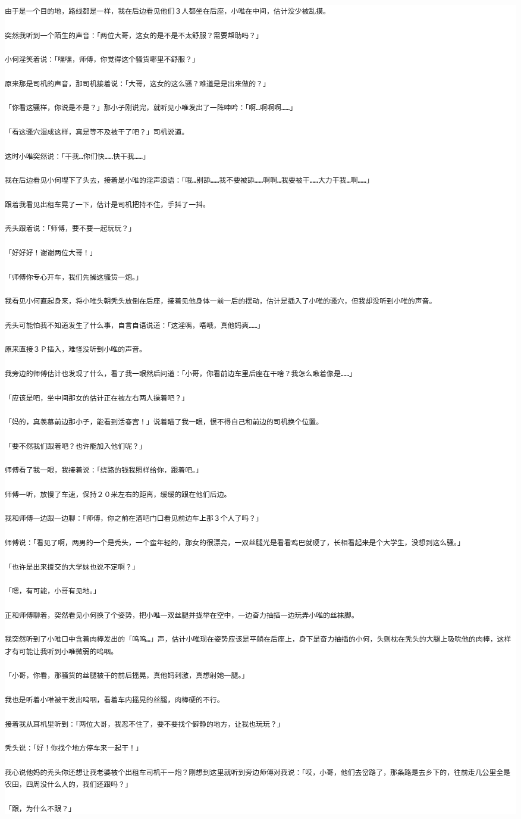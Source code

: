     由于是一个目的地，路线都是一样，我在后边看见他们３人都坐在后座，小唯在中间，估计没少被乱摸。

    突然我听到一个陌生的声音：「两位大哥，这女的是不是不太舒服？需要帮助吗？」

    小何淫笑着说：「嘿嘿，师傅，你觉得这个骚货哪里不舒服？」

    原来那是司机的声音，那司机接着说：「大哥，这女的这么骚？难道是是出来做的？」

    「你看这骚样，你说是不是？」那小子刚说完，就听见小唯发出了一阵呻吟：「啊…啊啊啊……」

    「看这骚穴湿成这样，真是等不及被干了吧？」司机说道。

    这时小唯突然说：「干我…你们快……快干我……」

    我在后边看见小何埋下了头去，接着是小唯的淫声浪语：「哦…别舔……我不要被舔……啊啊…我要被干……大力干我…啊……」

    跟着我看见出租车晃了一下，估计是司机把持不住，手抖了一抖。

    秃头跟着说：「师傅，要不要一起玩玩？」

    「好好好！谢谢两位大哥！」

    「师傅你专心开车，我们先操这骚货一炮。」

    我看见小何直起身来，将小唯头朝秃头放倒在后座，接着见他身体一前一后的摆动，估计是插入了小唯的骚穴，但我却没听到小唯的声音。

    秃头可能怕我不知道发生了什么事，自言自语说道：「这淫嘴，唔哦，真他妈爽……」

    原来直接３Ｐ插入，难怪没听到小唯的声音。

    我旁边的师傅估计也发现了什么，看了我一眼然后问道：「小哥，你看前边车里后座在干啥？我怎么瞅着像是……」

    「应该是吧，坐中间那女的估计正在被左右两人操着吧？」

    「妈的，真羡慕前边那小子，能看到活春宫！」说着瞄了我一眼，恨不得自己和前边的司机换个位置。

    「要不然我们跟着吧？也许能加入他们呢？」

    师傅看了我一眼，我接着说：「绕路的钱我照样给你，跟着吧。」

    师傅一听，放慢了车速，保持２０米左右的距离，缓缓的跟在他们后边。

    我和师傅一边跟一边聊：「师傅，你之前在酒吧门口看见前边车上那３个人了吗？」

    师傅说：「看见了啊，两男的一个是秃头，一个蛮年轻的，那女的很漂亮，一双丝腿光是看看鸡巴就硬了，长相看起来是个大学生，没想到这么骚。」

    「也许是出来援交的大学妹也说不定啊？」

    「嗯，有可能，小哥有见地。」

    正和师傅聊着，突然看见小何换了个姿势，把小唯一双丝腿并拢举在空中，一边奋力抽插一边玩弄小唯的丝袜脚。

    我突然听到了小唯口中含着肉棒发出的「呜呜…」声，估计小唯现在姿势应该是平躺在后座上，身下是奋力抽插的小何，头则枕在秃头的大腿上吸吮他的肉棒，这样才有可能让我听到小唯微弱的呜咽。

    「小哥，你看，那骚货的丝腿被干的前后摇晃，真他妈刺激，真想射她一腿。」

    我也是听着小唯被干发出呜咽，看着车内摇晃的丝腿，肉棒硬的不行。

    接着我从耳机里听到：「两位大哥，我忍不住了，要不要找个僻静的地方，让我也玩玩？」

    秃头说：「好！你找个地方停车来一起干！」

    我心说他妈的秃头你还想让我老婆被个出租车司机干一炮？刚想到这里就听到旁边师傅对我说：「哎，小哥，他们去岔路了，那条路是去乡下的，往前走几公里全是农田，四周没什么人的，我们还跟吗？」

    「跟，为什么不跟？」
